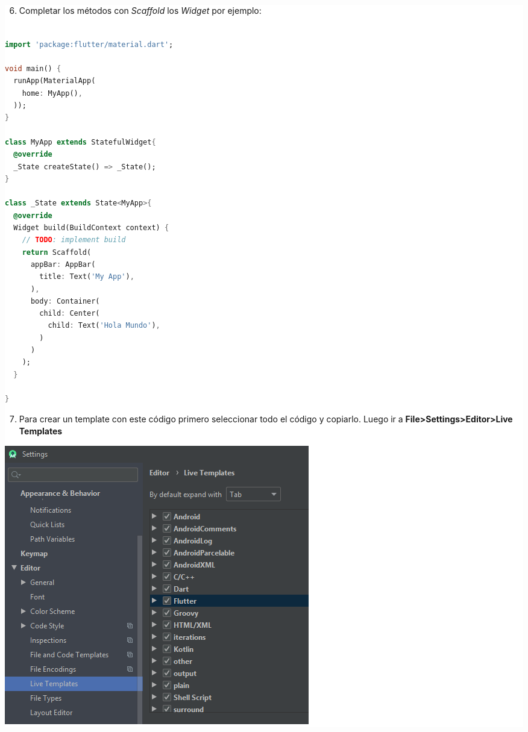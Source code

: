 6. Completar los métodos con _Scaffold_ los _Widget_ por ejemplo:
```dart

import 'package:flutter/material.dart';

void main() {
  runApp(MaterialApp(
    home: MyApp(),
  ));
}

class MyApp extends StatefulWidget{
  @override
  _State createState() => _State();
}

class _State extends State<MyApp>{
  @override
  Widget build(BuildContext context) {
    // TODO: implement build
    return Scaffold(
      appBar: AppBar(
        title: Text('My App'),
      ),
      body: Container(
        child: Center(
          child: Text('Hola Mundo'),
        )
      )
    );
  }

}

```

7. Para crear un template con este código primero seleccionar todo el código y copiarlo. Luego ir a **File>Settings>Editor>Live Templates**

![new Flutter_live_templates](repository/images/proyecto1/Flutter_live_templates.PNG)

